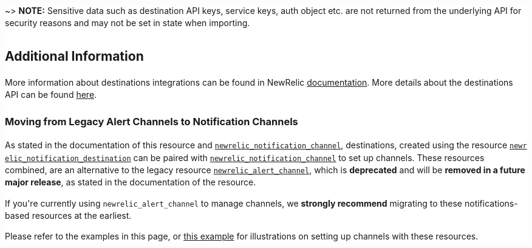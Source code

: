 ~> **NOTE:** Sensitive data such as destination API keys, service keys, auth object etc. are not returned from the underlying API for security reasons and may not be set in state when importing.

## Additional Information
More information about destinations integrations can be found in NewRelic [documentation](https://docs.newrelic.com/docs/alerts-applied-intelligence/notifications/notification-integrations/).
More details about the destinations API can be found [here](https://docs.newrelic.com/docs/apis/nerdgraph/examples/nerdgraph-api-notifications-destinations).

### Moving from Legacy Alert Channels to Notification Channels
As stated in the documentation of this resource and [`newrelic_notification_channel`](https://registry.terraform.io/providers/newrelic/newrelic/latest/docs/resources/notification_channel), destinations, created using the resource [`newrelic_notification_destination`](https://registry.terraform.io/providers/newrelic/newrelic/latest/docs/resources/notification_destination) can be paired with [`newrelic_notification_channel`](https://registry.terraform.io/providers/newrelic/newrelic/latest/docs/resources/notification_channel) to set up channels. These resources combined, are an alternative to the legacy resource [`newrelic_alert_channel`](https://registry.terraform.io/providers/newrelic/newrelic/latest/docs/resources/alert_channel), which is **deprecated** and will be **removed in a future major release**, as stated in the documentation of the resource.

If you're currently using `newrelic_alert_channel` to manage channels, we **strongly recommend** migrating to these notifications-based resources at the earliest.

Please refer to the examples in this page, or [this example](https://registry.terraform.io/providers/newrelic/newrelic/latest/docs/guides/getting_started#add-a-notification-channel) for illustrations on setting up channels with these resources.